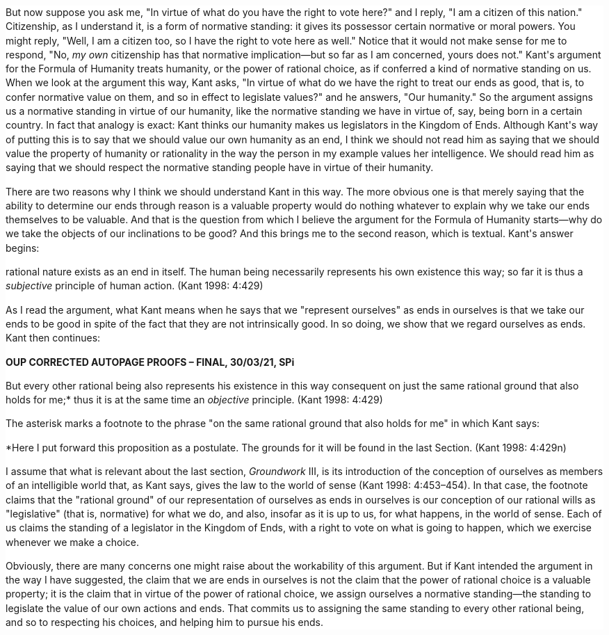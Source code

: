 But now suppose you ask me, "In virtue of what do you have the right to vote here?" and I reply, "I am a citizen of this nation." Citizenship, as I understand it, is a form of normative standing: it gives its possessor certain normative or moral powers. You might reply, "Well, I am a citizen too, so I have the right to vote here as well." Notice that it would not make sense for me to respond, "No, *my own* citizenship has that normative implication—but so far as I am concerned, yours does not." Kant's argument for the Formula of Humanity treats humanity, or the power of rational choice, as if conferred a kind of normative standing on us. When we look at the argument this way, Kant asks, "In virtue of what do we have the right to treat our ends as good, that is, to confer normative value on them, and so in effect to legislate values?" and he answers, "Our humanity." So the argument assigns us a normative standing in virtue of our humanity, like the normative standing we have in virtue of, say, being born in a certain country. In fact that analogy is exact: Kant thinks our humanity makes us legislators in the Kingdom of Ends. Although Kant's way of putting this is to say that we should value our own humanity as an end, I think we should not read him as saying that we should value the property of humanity or rationality in the way the person in my example values her intelligence. We should read him as saying that we should respect the normative standing people have in virtue of their humanity.

There are two reasons why I think we should understand Kant in this way. The more obvious one is that merely saying that the ability to determine our ends through reason is a valuable property would do nothing whatever to explain why we take our ends themselves to be valuable. And that is the question from which I believe the argument for the Formula of Humanity starts—why do we take the objects of our inclinations to be good? And this brings me to the second reason, which is textual. Kant's answer begins:

rational nature exists as an end in itself. The human being necessarily represents his own existence this way; so far it is thus a *subjective* principle of human action. (Kant 1998: 4:429)

As I read the argument, what Kant means when he says that we "represent ourselves" as ends in ourselves is that we take our ends to be good in spite of the fact that they are not intrinsically good. In so doing, we show that we regard ourselves as ends. Kant then continues:

**OUP CORRECTED AUTOPAGE PROOFS – FINAL, 30/03/21, SPi**

But every other rational being also represents his existence in this way consequent on just the same rational ground that also holds for me;* thus it is at the same time an *objective* principle. (Kant 1998: 4:429)

The asterisk marks a footnote to the phrase "on the same rational ground that also holds for me" in which Kant says:

*Here I put forward this proposition as a postulate. The grounds for it will be found in the last Section. (Kant 1998: 4:429n)

I assume that what is relevant about the last section, *Groundwork* III, is its introduction of the conception of ourselves as members of an intelligible world that, as Kant says, gives the law to the world of sense (Kant 1998: 4:453–454). In that case, the footnote claims that the "rational ground" of our representation of ourselves as ends in ourselves is our conception of our rational wills as "legislative" (that is, normative) for what we do, and also, insofar as it is up to us, for what happens, in the world of sense. Each of us claims the standing of a legislator in the Kingdom of Ends, with a right to vote on what is going to happen, which we exercise whenever we make a choice.

Obviously, there are many concerns one might raise about the workability of this argument. But if Kant intended the argument in the way I have suggested, the claim that we are ends in ourselves is not the claim that the power of rational choice is a valuable property; it is the claim that in virtue of the power of rational choice, we assign ourselves a normative standing—the standing to legislate the value of our own actions and ends. That commits us to assigning the same standing to every other rational being, and so to respecting his choices, and helping him to pursue his ends.

